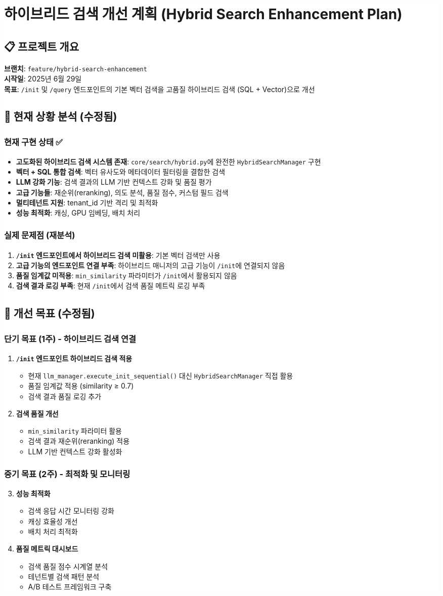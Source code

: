 # 하이브리드 검색 개선 계획 (Hybrid Search Enhancement Plan)

## 📋 프로젝트 개요

**브랜치**: `feature/hybrid-search-enhancement`  
**시작일**: 2025년 6월 29일  
**목표**: `/init` 및 `/query` 엔드포인트의 기본 벡터 검색을 고품질 하이브리드 검색 (SQL + Vector)으로 개선

## 🎯 현재 상황 분석 (수정됨)

### 현재 구현 상태 ✅
- **고도화된 하이브리드 검색 시스템 존재**: `core/search/hybrid.py`에 완전한 `HybridSearchManager` 구현
- **벡터 + SQL 통합 검색**: 벡터 유사도와 메타데이터 필터링을 결합한 검색
- **LLM 강화 기능**: 검색 결과의 LLM 기반 컨텍스트 강화 및 품질 평가
- **고급 기능들**: 재순위(reranking), 의도 분석, 품질 점수, 커스텀 필드 검색
- **멀티테넌트 지원**: tenant_id 기반 격리 및 최적화
- **성능 최적화**: 캐싱, GPU 임베딩, 배치 처리

### 실제 문제점 (재분석)
1. **`/init` 엔드포인트에서 하이브리드 검색 미활용**: 기본 벡터 검색만 사용
2. **고급 기능의 엔드포인트 연결 부족**: 하이브리드 매니저의 고급 기능이 `/init`에 연결되지 않음
3. **품질 임계값 미적용**: `min_similarity` 파라미터가 `/init`에서 활용되지 않음
4. **검색 결과 로깅 부족**: 현재 `/init`에서 검색 품질 메트릭 로깅 부족

## 🚀 개선 목표 (수정됨)

### 단기 목표 (1주) - 하이브리드 검색 연결
1. **`/init` 엔드포인트 하이브리드 검색 적용**
   - 현재 `llm_manager.execute_init_sequential()` 대신 `HybridSearchManager` 직접 활용
   - 품질 임계값 적용 (similarity ≥ 0.7)
   - 검색 결과 품질 로깅 추가

2. **검색 품질 개선**
   - `min_similarity` 파라미터 활용
   - 검색 결과 재순위(reranking) 적용
   - LLM 기반 컨텍스트 강화 활성화

### 중기 목표 (2주) - 최적화 및 모니터링
3. **성능 최적화**
   - 검색 응답 시간 모니터링 강화
   - 캐싱 효율성 개선
   - 배치 처리 최적화

4. **품질 메트릭 대시보드**
   - 검색 품질 점수 시계열 분석
   - 테넌트별 검색 패턴 분석
   - A/B 테스트 프레임워크 구축

